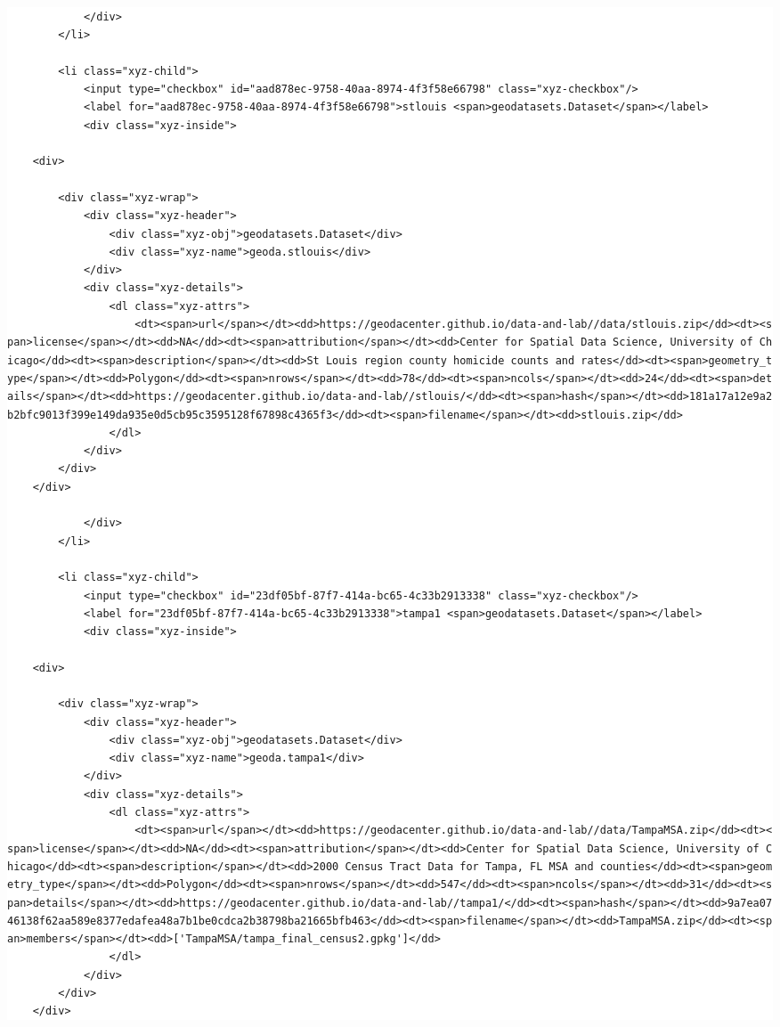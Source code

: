                 </div>
            </li>

            <li class="xyz-child">
                <input type="checkbox" id="aad878ec-9758-40aa-8974-4f3f58e66798" class="xyz-checkbox"/>
                <label for="aad878ec-9758-40aa-8974-4f3f58e66798">stlouis <span>geodatasets.Dataset</span></label>
                <div class="xyz-inside">

        <div>

            <div class="xyz-wrap">
                <div class="xyz-header">
                    <div class="xyz-obj">geodatasets.Dataset</div>
                    <div class="xyz-name">geoda.stlouis</div>
                </div>
                <div class="xyz-details">
                    <dl class="xyz-attrs">
                        <dt><span>url</span></dt><dd>https://geodacenter.github.io/data-and-lab//data/stlouis.zip</dd><dt><span>license</span></dt><dd>NA</dd><dt><span>attribution</span></dt><dd>Center for Spatial Data Science, University of Chicago</dd><dt><span>description</span></dt><dd>St Louis region county homicide counts and rates</dd><dt><span>geometry_type</span></dt><dd>Polygon</dd><dt><span>nrows</span></dt><dd>78</dd><dt><span>ncols</span></dt><dd>24</dd><dt><span>details</span></dt><dd>https://geodacenter.github.io/data-and-lab//stlouis/</dd><dt><span>hash</span></dt><dd>181a17a12e9a2b2bfc9013f399e149da935e0d5cb95c3595128f67898c4365f3</dd><dt><span>filename</span></dt><dd>stlouis.zip</dd>
                    </dl>
                </div>
            </div>
        </div>

                </div>
            </li>

            <li class="xyz-child">
                <input type="checkbox" id="23df05bf-87f7-414a-bc65-4c33b2913338" class="xyz-checkbox"/>
                <label for="23df05bf-87f7-414a-bc65-4c33b2913338">tampa1 <span>geodatasets.Dataset</span></label>
                <div class="xyz-inside">

        <div>

            <div class="xyz-wrap">
                <div class="xyz-header">
                    <div class="xyz-obj">geodatasets.Dataset</div>
                    <div class="xyz-name">geoda.tampa1</div>
                </div>
                <div class="xyz-details">
                    <dl class="xyz-attrs">
                        <dt><span>url</span></dt><dd>https://geodacenter.github.io/data-and-lab//data/TampaMSA.zip</dd><dt><span>license</span></dt><dd>NA</dd><dt><span>attribution</span></dt><dd>Center for Spatial Data Science, University of Chicago</dd><dt><span>description</span></dt><dd>2000 Census Tract Data for Tampa, FL MSA and counties</dd><dt><span>geometry_type</span></dt><dd>Polygon</dd><dt><span>nrows</span></dt><dd>547</dd><dt><span>ncols</span></dt><dd>31</dd><dt><span>details</span></dt><dd>https://geodacenter.github.io/data-and-lab//tampa1/</dd><dt><span>hash</span></dt><dd>9a7ea0746138f62aa589e8377edafea48a7b1be0cdca2b38798ba21665bfb463</dd><dt><span>filename</span></dt><dd>TampaMSA.zip</dd><dt><span>members</span></dt><dd>['TampaMSA/tampa_final_census2.gpkg']</dd>
                    </dl>
                </div>
            </div>
        </div>
